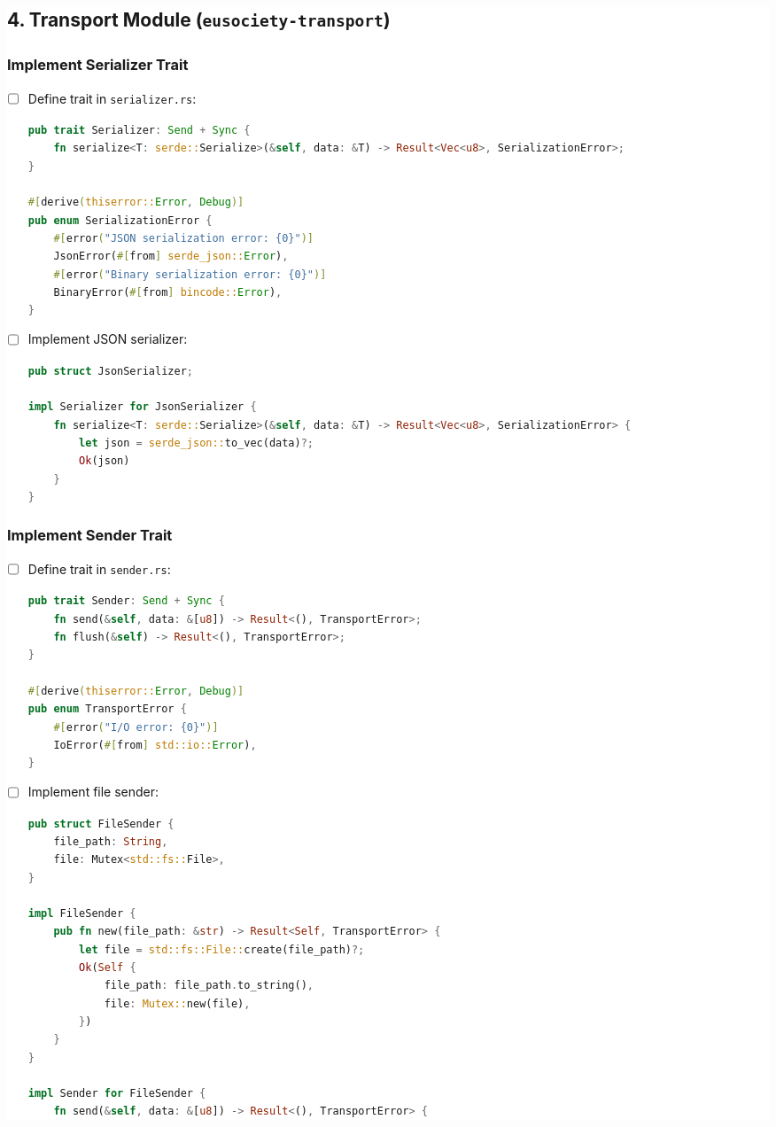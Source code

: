 ## 4. Transport Module (`eusociety-transport`)

### Implement Serializer Trait
- [ ] Define trait in `serializer.rs`:
  ```rust
  pub trait Serializer: Send + Sync {
      fn serialize<T: serde::Serialize>(&self, data: &T) -> Result<Vec<u8>, SerializationError>;
  }
  
  #[derive(thiserror::Error, Debug)]
  pub enum SerializationError {
      #[error("JSON serialization error: {0}")]
      JsonError(#[from] serde_json::Error),
      #[error("Binary serialization error: {0}")]
      BinaryError(#[from] bincode::Error),
  }
  ```

- [ ] Implement JSON serializer:
  ```rust
  pub struct JsonSerializer;
  
  impl Serializer for JsonSerializer {
      fn serialize<T: serde::Serialize>(&self, data: &T) -> Result<Vec<u8>, SerializationError> {
          let json = serde_json::to_vec(data)?;
          Ok(json)
      }
  }
  ```

### Implement Sender Trait
- [ ] Define trait in `sender.rs`:
  ```rust
  pub trait Sender: Send + Sync {
      fn send(&self, data: &[u8]) -> Result<(), TransportError>;
      fn flush(&self) -> Result<(), TransportError>;
  }
  
  #[derive(thiserror::Error, Debug)]
  pub enum TransportError {
      #[error("I/O error: {0}")]
      IoError(#[from] std::io::Error),
  }
  ```

- [ ] Implement file sender:
  ```rust
  pub struct FileSender {
      file_path: String,
      file: Mutex<std::fs::File>,
  }
  
  impl FileSender {
      pub fn new(file_path: &str) -> Result<Self, TransportError> {
          let file = std::fs::File::create(file_path)?;
          Ok(Self {
              file_path: file_path.to_string(),
              file: Mutex::new(file),
          })
      }
  }
  
  impl Sender for FileSender {
      fn send(&self, data: &[u8]) -> Result<(), TransportError> {
  ```